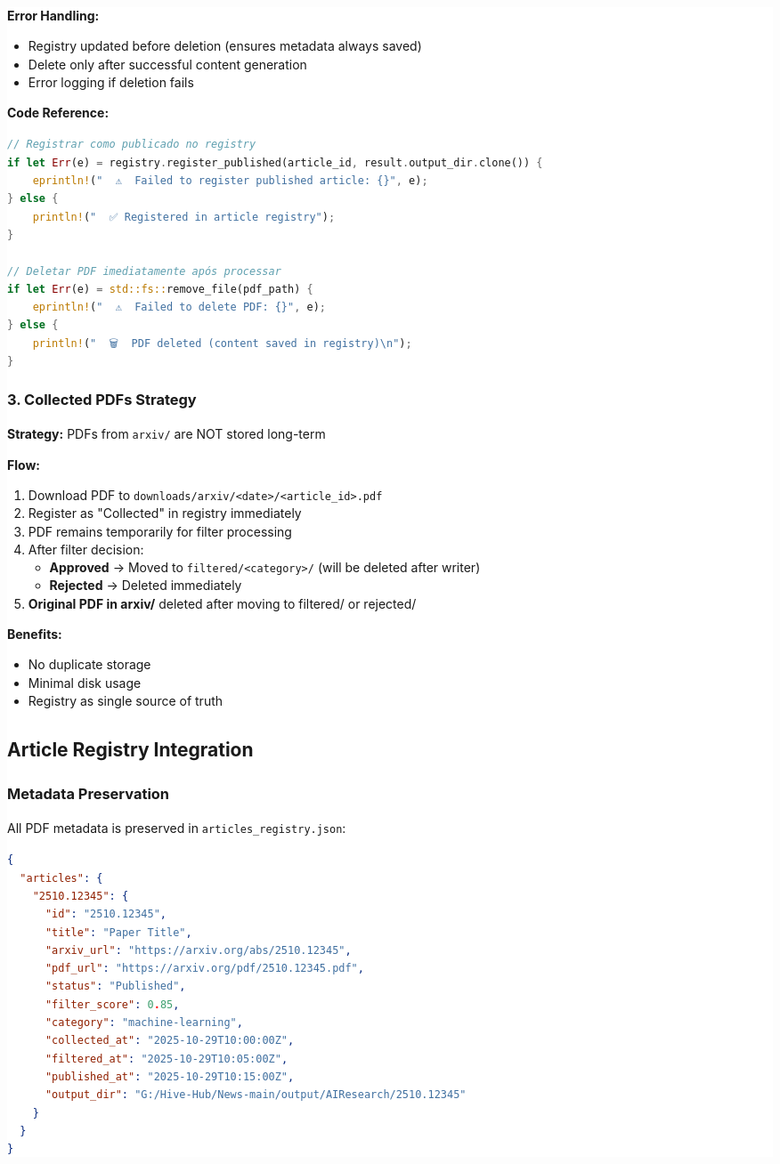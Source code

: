 **Error Handling:**
- Registry updated before deletion (ensures metadata always saved)
- Delete only after successful content generation
- Error logging if deletion fails

**Code Reference:**
```565:576:News-main/news-backend/src/main.rs
// Registrar como publicado no registry
if let Err(e) = registry.register_published(article_id, result.output_dir.clone()) {
    eprintln!("  ⚠️  Failed to register published article: {}", e);
} else {
    println!("  ✅ Registered in article registry");
}

// Deletar PDF imediatamente após processar
if let Err(e) = std::fs::remove_file(pdf_path) {
    eprintln!("  ⚠️  Failed to delete PDF: {}", e);
} else {
    println!("  🗑️  PDF deleted (content saved in registry)\n");
}
```

### 3. Collected PDFs Strategy

**Strategy:** PDFs from `arxiv/` are NOT stored long-term

**Flow:**
1. Download PDF to `downloads/arxiv/<date>/<article_id>.pdf`
2. Register as "Collected" in registry immediately
3. PDF remains temporarily for filter processing
4. After filter decision:
   - **Approved** → Moved to `filtered/<category>/` (will be deleted after writer)
   - **Rejected** → Deleted immediately
5. **Original PDF in arxiv/** deleted after moving to filtered/ or rejected/

**Benefits:**
- No duplicate storage
- Minimal disk usage
- Registry as single source of truth

## Article Registry Integration

### Metadata Preservation

All PDF metadata is preserved in `articles_registry.json`:

```json
{
  "articles": {
    "2510.12345": {
      "id": "2510.12345",
      "title": "Paper Title",
      "arxiv_url": "https://arxiv.org/abs/2510.12345",
      "pdf_url": "https://arxiv.org/pdf/2510.12345.pdf",
      "status": "Published",
      "filter_score": 0.85,
      "category": "machine-learning",
      "collected_at": "2025-10-29T10:00:00Z",
      "filtered_at": "2025-10-29T10:05:00Z",
      "published_at": "2025-10-29T10:15:00Z",
      "output_dir": "G:/Hive-Hub/News-main/output/AIResearch/2510.12345"
    }
  }
}
```
